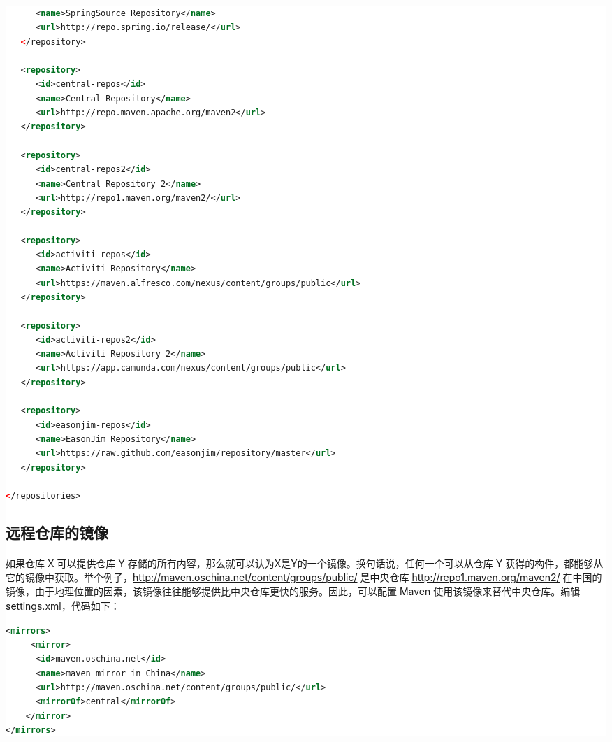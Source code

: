 ```xml
      <name>SpringSource Repository</name>
      <url>http://repo.spring.io/release/</url>
   </repository>
   
   <repository>
      <id>central-repos</id>
      <name>Central Repository</name>
      <url>http://repo.maven.apache.org/maven2</url>
   </repository>
   
   <repository>
      <id>central-repos2</id>
      <name>Central Repository 2</name>
      <url>http://repo1.maven.org/maven2/</url>
   </repository>
   
   <repository>
      <id>activiti-repos</id>
      <name>Activiti Repository</name>
      <url>https://maven.alfresco.com/nexus/content/groups/public</url>
   </repository>
   
   <repository>
      <id>activiti-repos2</id>
      <name>Activiti Repository 2</name>
      <url>https://app.camunda.com/nexus/content/groups/public</url>
   </repository>
   
   <repository> 
      <id>easonjim-repos</id> 
      <name>EasonJim Repository</name>
      <url>https://raw.github.com/easonjim/repository/master</url>
   </repository>
   
</repositories>
```

## 远程仓库的镜像
如果仓库 X 可以提供仓库 Y 存储的所有内容，那么就可以认为X是Y的一个镜像。换句话说，任何一个可以从仓库 Y 获得的构件，都能够从它的镜像中获取。举个例子，http://maven.oschina.net/content/groups/public/ 是中央仓库 http://repo1.maven.org/maven2/ 在中国的镜像，由于地理位置的因素，该镜像往往能够提供比中央仓库更快的服务。因此，可以配置 Maven 使用该镜像来替代中央仓库。编辑 settings.xml，代码如下：

```xml
<mirrors>
     <mirror>
      <id>maven.oschina.net</id>
      <name>maven mirror in China</name>
      <url>http://maven.oschina.net/content/groups/public/</url>
      <mirrorOf>central</mirrorOf>
    </mirror>
</mirrors>
```
